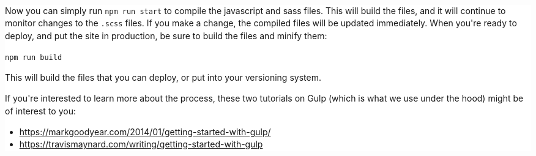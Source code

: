 Now you can simply run `npm run start` to compile the javascript and sass
files. This will build the files, and it will continue to monitor changes to
the `.scss` files. If you make a change, the compiled files will be updated
immediately. When you're ready to deploy, and put the site in production, be
sure to build the files and minify them:

```
npm run build
```

This will build the files that you can deploy, or put into your versioning
system.

If you're interested to learn more about the process, these two tutorials on
Gulp (which is what we use under the hood) might be of interest to you:

 - https://markgoodyear.com/2014/01/getting-started-with-gulp/
 - https://travismaynard.com/writing/getting-started-with-gulp
 
[bulma]: http://bulma.io/
[bulma-docs]: https://bulma.io/documentation/overview/start/
[inheritance]: http://twig.sensiolabs.org/doc/tags/extends.html
[theme-twig]: http://hugogiraudel.com/2013/11/12/themes-layouts-twig/
